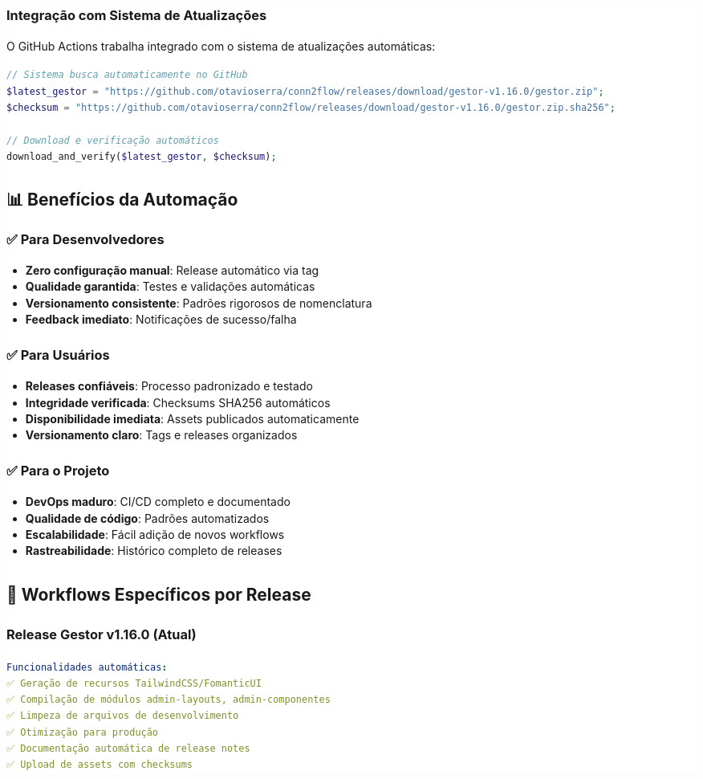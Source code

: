 ```bash
```

### Integração com Sistema de Atualizações

O GitHub Actions trabalha integrado com o sistema de atualizações automáticas:

```php
// Sistema busca automaticamente no GitHub
$latest_gestor = "https://github.com/otavioserra/conn2flow/releases/download/gestor-v1.16.0/gestor.zip";
$checksum = "https://github.com/otavioserra/conn2flow/releases/download/gestor-v1.16.0/gestor.zip.sha256";

// Download e verificação automáticos
download_and_verify($latest_gestor, $checksum);
```

## 📊 Benefícios da Automação

### ✅ **Para Desenvolvedores**
- **Zero configuração manual**: Release automático via tag
- **Qualidade garantida**: Testes e validações automáticas
- **Versionamento consistente**: Padrões rigorosos de nomenclatura
- **Feedback imediato**: Notificações de sucesso/falha

### ✅ **Para Usuários**
- **Releases confiáveis**: Processo padronizado e testado
- **Integridade verificada**: Checksums SHA256 automáticos
- **Disponibilidade imediata**: Assets publicados automaticamente
- **Versionamento claro**: Tags e releases organizados

### ✅ **Para o Projeto**
- **DevOps maduro**: CI/CD completo e documentado
- **Qualidade de código**: Padrões automatizados
- **Escalabilidade**: Fácil adição de novos workflows
- **Rastreabilidade**: Histórico completo de releases

## 🔄 Workflows Específicos por Release

### Release Gestor v1.16.0 (Atual)
```yaml
Funcionalidades automáticas:
✅ Geração de recursos TailwindCSS/FomanticUI
✅ Compilação de módulos admin-layouts, admin-componentes
✅ Limpeza de arquivos de desenvolvimento
✅ Otimização para produção
✅ Documentação automática de release notes
✅ Upload de assets com checksums
```
